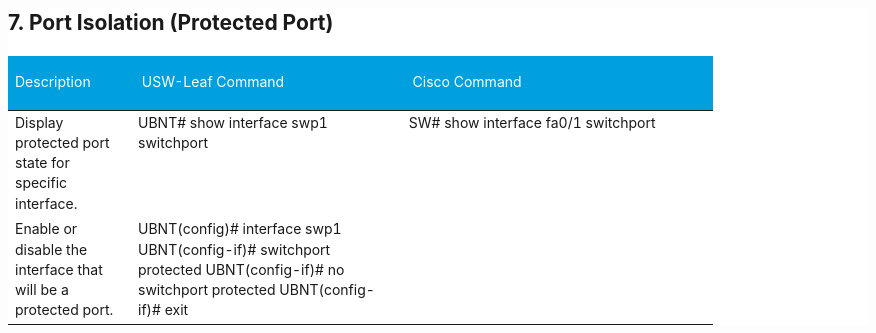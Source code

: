 </tr>

</tbody>

</table>

<a name="7"></a>

## 7\. Port Isolation (Protected Port)

<table style="width: 100%;">

<thead>

<tr class="fixed-table-head" style="background-color: #00a0df;">

<td class="wysiwyg-text-align-center" style="width: 109px;">

<font color="#ffffff">Description</font>

</td>

<td class="wysiwyg-text-align-left" style="width: 256.816px;">

<font color="#ffffff"> USW-Leaf Command</font>

</td>

<td class="wysiwyg-text-align-left" style="width: 297.184px;">

<font color="white"> Cisco Command</font>

</td>

</tr>

</thead>

<tbody>

<tr>

<td style="width: 109px;">Display protected port state for specific interface.</td>

<td style="width: 256.816px;">UBNT# show interface swp1 switchport</td>

<td style="width: 297.184px;">

<div>

<div>SW# show interface fa0/1 switchport</div>

</div>

</td>

</tr>

<tr>

<td style="width: 109px;">Enable or disable the interface that will be a protected port.</td>

<td style="width: 256.816px;">UBNT(config)# interface swp1  
UBNT(config-if)# switchport protected  
UBNT(config-if)# no switchport protected  
UBNT(config-if)# exit</td>
